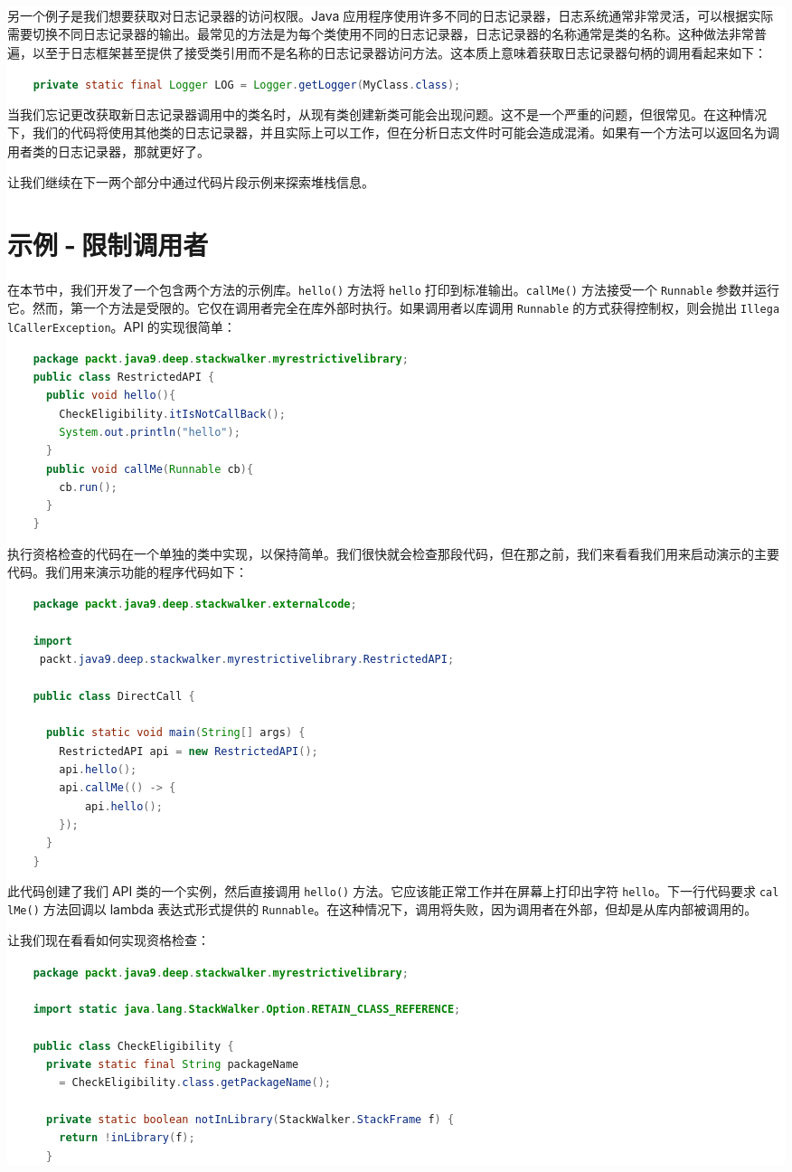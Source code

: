 另一个例子是我们想要获取对日志记录器的访问权限。Java 应用程序使用许多不同的日志记录器，日志系统通常非常灵活，可以根据实际需要切换不同日志记录器的输出。最常见的方法是为每个类使用不同的日志记录器，日志记录器的名称通常是类的名称。这种做法非常普遍，以至于日志框架甚至提供了接受类引用而不是名称的日志记录器访问方法。这本质上意味着获取日志记录器句柄的调用看起来如下：

```java
    private static final Logger LOG = Logger.getLogger(MyClass.class); 
```

当我们忘记更改获取新日志记录器调用中的类名时，从现有类创建新类可能会出现问题。这不是一个严重的问题，但很常见。在这种情况下，我们的代码将使用其他类的日志记录器，并且实际上可以工作，但在分析日志文件时可能会造成混淆。如果有一个方法可以返回名为调用者类的日志记录器，那就更好了。

让我们继续在下一两个部分中通过代码片段示例来探索堆栈信息。

# 示例 - 限制调用者

在本节中，我们开发了一个包含两个方法的示例库。`hello()` 方法将 `hello` 打印到标准输出。`callMe()` 方法接受一个 `Runnable` 参数并运行它。然而，第一个方法是受限的。它仅在调用者完全在库外部时执行。如果调用者以库调用 `Runnable` 的方式获得控制权，则会抛出 `IllegalCallerException`。API 的实现很简单：

```java
    package packt.java9.deep.stackwalker.myrestrictivelibrary; 
    public class RestrictedAPI { 
      public void hello(){ 
        CheckEligibility.itIsNotCallBack(); 
        System.out.println("hello"); 
      } 
      public void callMe(Runnable cb){ 
        cb.run(); 
      } 
    } 
```

执行资格检查的代码在一个单独的类中实现，以保持简单。我们很快就会检查那段代码，但在那之前，我们来看看我们用来启动演示的主要代码。我们用来演示功能的程序代码如下：

```java
    package packt.java9.deep.stackwalker.externalcode; 

    import
     packt.java9.deep.stackwalker.myrestrictivelibrary.RestrictedAPI; 

    public class DirectCall { 

      public static void main(String[] args) { 
        RestrictedAPI api = new RestrictedAPI(); 
        api.hello(); 
        api.callMe(() -> { 
            api.hello(); 
        }); 
      } 
    } 
```

此代码创建了我们 API 类的一个实例，然后直接调用 `hello()` 方法。它应该能正常工作并在屏幕上打印出字符 `hello`。下一行代码要求 `callMe()` 方法回调以 lambda 表达式形式提供的 `Runnable`。在这种情况下，调用将失败，因为调用者在外部，但却是从库内部被调用的。

让我们现在看看如何实现资格检查：

```java
    package packt.java9.deep.stackwalker.myrestrictivelibrary; 

    import static java.lang.StackWalker.Option.RETAIN_CLASS_REFERENCE; 

    public class CheckEligibility { 
      private static final String packageName 
        = CheckEligibility.class.getPackageName(); 

      private static boolean notInLibrary(StackWalker.StackFrame f) { 
        return !inLibrary(f); 
      } 

```